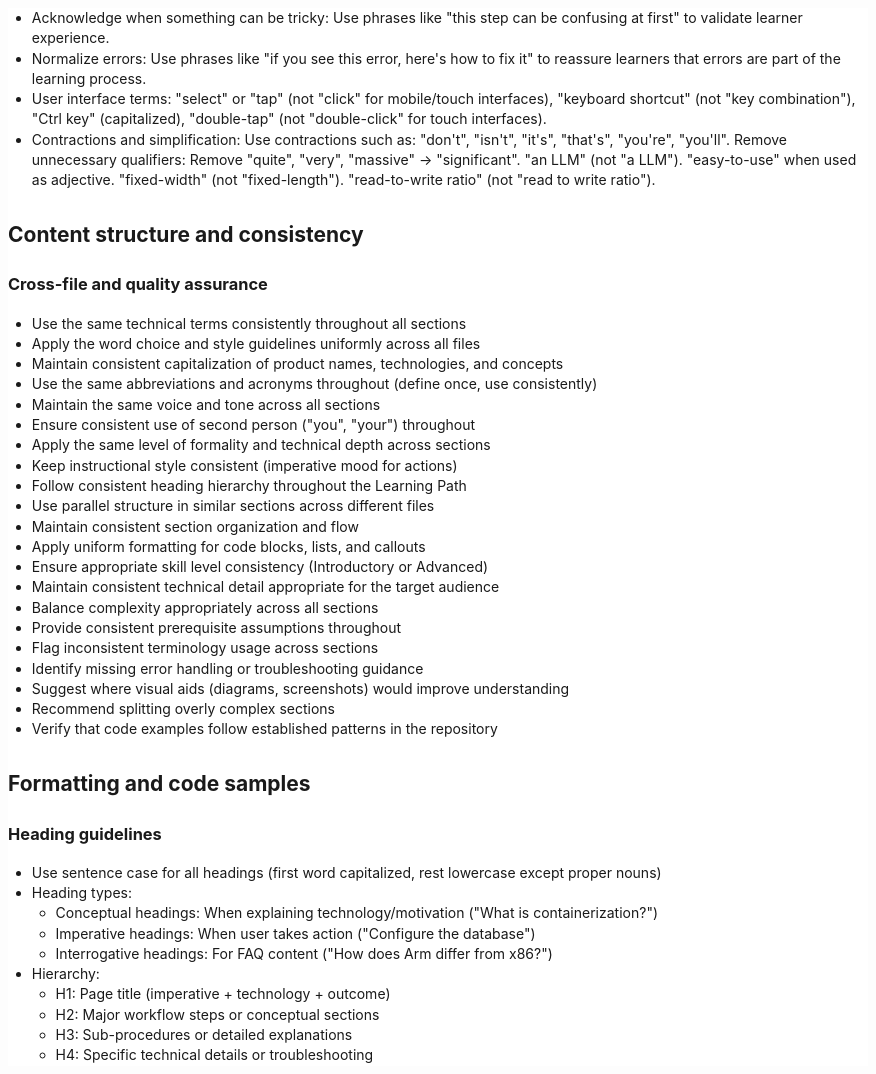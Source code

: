   - Acknowledge when something can be tricky: Use phrases like "this step can be confusing at first" to validate learner experience.
  - Normalize errors: Use phrases like "if you see this error, here's how to fix it" to reassure learners that errors are part of the learning process.
  - User interface terms: "select" or "tap" (not "click" for mobile/touch interfaces), "keyboard shortcut" (not "key combination"), "Ctrl key" (capitalized), "double-tap" (not "double-click" for touch interfaces).
  - Contractions and simplification: Use contractions such as: "don't", "isn't", "it's", "that's", "you're", "you'll". Remove unnecessary qualifiers: Remove "quite", "very", "massive" → "significant". "an LLM" (not "a LLM"). "easy-to-use" when used as adjective. "fixed-width" (not "fixed-length"). "read-to-write ratio" (not "read to write ratio").

## Content structure and consistency

### Cross-file and quality assurance
- Use the same technical terms consistently throughout all sections
- Apply the word choice and style guidelines uniformly across all files
- Maintain consistent capitalization of product names, technologies, and concepts
- Use the same abbreviations and acronyms throughout (define once, use consistently)
- Maintain the same voice and tone across all sections
- Ensure consistent use of second person ("you", "your") throughout
- Apply the same level of formality and technical depth across sections
- Keep instructional style consistent (imperative mood for actions)
- Follow consistent heading hierarchy throughout the Learning Path
- Use parallel structure in similar sections across different files
- Maintain consistent section organization and flow
- Apply uniform formatting for code blocks, lists, and callouts
- Ensure appropriate skill level consistency (Introductory or Advanced)
- Maintain consistent technical detail appropriate for the target audience
- Balance complexity appropriately across all sections
- Provide consistent prerequisite assumptions throughout
- Flag inconsistent terminology usage across sections
- Identify missing error handling or troubleshooting guidance
- Suggest where visual aids (diagrams, screenshots) would improve understanding
- Recommend splitting overly complex sections
- Verify that code examples follow established patterns in the repository

## Formatting and code samples

### Heading guidelines
- Use sentence case for all headings (first word capitalized, rest lowercase except proper nouns)
- Heading types:
  - Conceptual headings: When explaining technology/motivation ("What is containerization?")
  - Imperative headings: When user takes action ("Configure the database")
  - Interrogative headings: For FAQ content ("How does Arm differ from x86?")
- Hierarchy:
  - H1: Page title (imperative + technology + outcome)
  - H2: Major workflow steps or conceptual sections
  - H3: Sub-procedures or detailed explanations
  - H4: Specific technical details or troubleshooting

